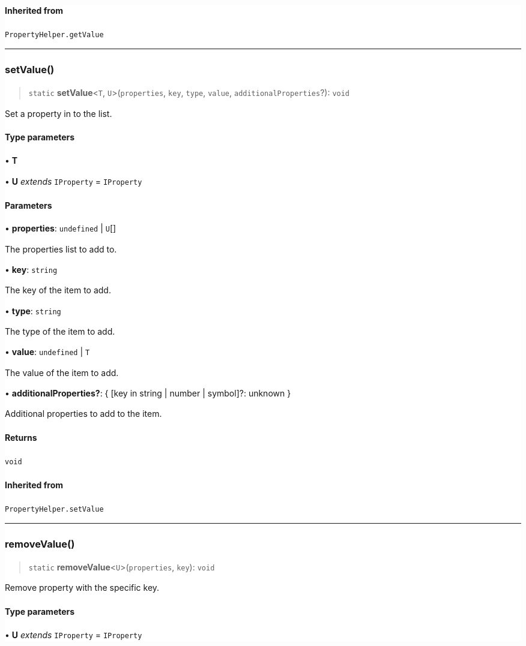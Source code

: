 #### Inherited from

`PropertyHelper.getValue`

***

### setValue()

> `static` **setValue**\<`T`, `U`\>(`properties`, `key`, `type`, `value`, `additionalProperties`?): `void`

Set a property in to the list.

#### Type parameters

• **T**

• **U** *extends* `IProperty` = `IProperty`

#### Parameters

• **properties**: `undefined` \| `U`[]

The properties list to add to.

• **key**: `string`

The key of the item to add.

• **type**: `string`

The type of the item to add.

• **value**: `undefined` \| `T`

The value of the item to add.

• **additionalProperties?**: \{ \[key in string \| number \| symbol\]?: unknown \}

Additional properties to add to the item.

#### Returns

`void`

#### Inherited from

`PropertyHelper.setValue`

***

### removeValue()

> `static` **removeValue**\<`U`\>(`properties`, `key`): `void`

Remove property with the specific key.

#### Type parameters

• **U** *extends* `IProperty` = `IProperty`
